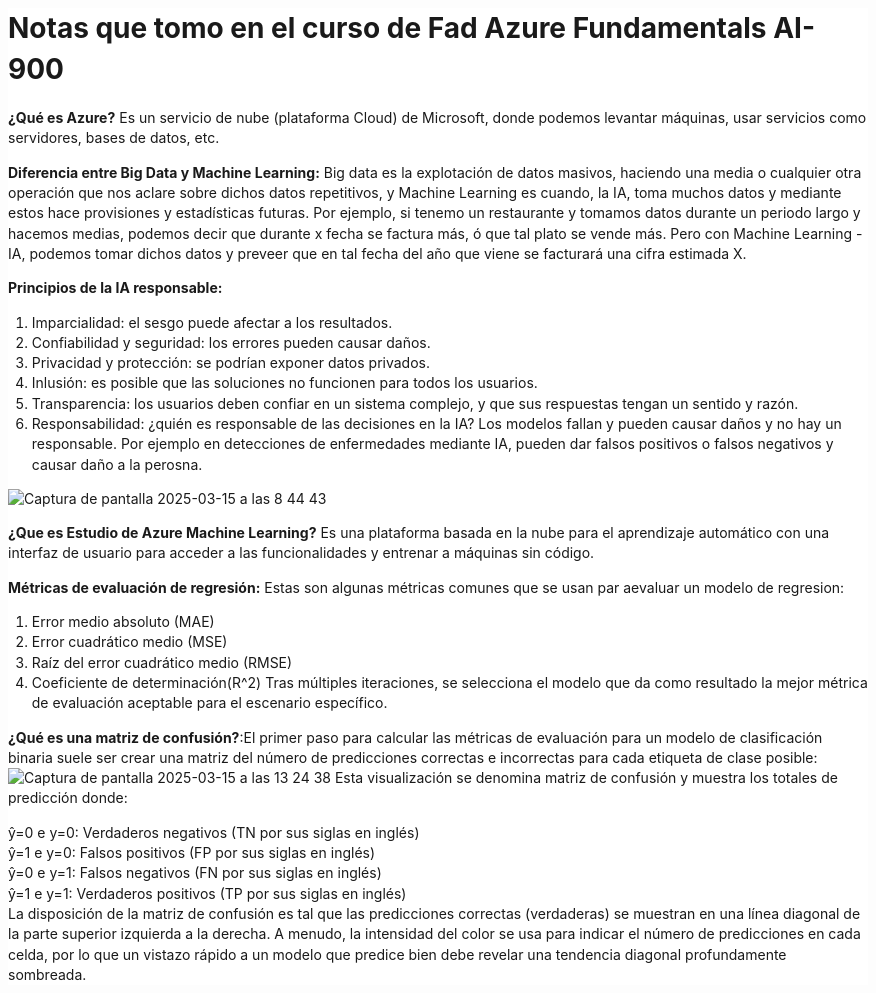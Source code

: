 # Notas que tomo en el curso de Fad Azure Fundamentals AI-900

**¿Qué es Azure?** Es un servicio de nube (plataforma Cloud) de Microsoft, donde podemos levantar máquinas, usar servicios como servidores, bases de datos, etc.

**Diferencia entre Big Data y Machine Learning:** Big data es la explotación de datos masivos, haciendo una media o cualquier otra operación que nos aclare sobre dichos datos repetitivos, y Machine Learning es cuando, la IA, toma muchos datos y mediante estos hace provisiones y estadísticas futuras. Por ejemplo, si tenemo un restaurante y tomamos datos durante un periodo largo y hacemos medias, podemos decir que durante x fecha se factura más, ó que tal plato se vende más. Pero con Machine Learning - IA, podemos tomar dichos datos y preveer que en tal fecha del año que viene se facturará una cifra estimada X.

**Principios de la IA responsable:**
1. Imparcialidad: el sesgo puede afectar a los resultados.
2. Confiabilidad y seguridad: los errores pueden causar daños.
3. Privacidad y protección: se podrían exponer datos privados.
4. Inlusión: es posible que las soluciones no funcionen para todos los usuarios.
5. Transparencia: los usuarios deben confiar en un sistema complejo, y que sus respuestas tengan un sentido y razón.
6. Responsabilidad: ¿quién es responsable de las decisiones en la IA? Los modelos fallan y pueden causar daños y no hay un responsable. Por ejemplo en detecciones de enfermedades mediante IA, pueden dar falsos positivos o falsos negativos y causar daño a la perosna.

<img width="618" alt="Captura de pantalla 2025-03-15 a las 8 44 43" src="https://github.com/user-attachments/assets/c08f6ac7-73f3-4c3f-a695-92b67d037e04" />

**¿Que es Estudio de Azure Machine Learning?** Es una plataforma basada en la nube para el aprendizaje automático con una interfaz de usuario para acceder a las funcionalidades y entrenar a máquinas sin código.

**Métricas de evaluación de regresión:** Estas son algunas métricas comunes que se usan par aevaluar un modelo de regresion:
1. Error medio absoluto (MAE)
2. Error cuadrático medio (MSE)
3. Raíz del error cuadrático medio (RMSE)
4. Coeficiente de determinación(R^2)
Tras múltiples iteraciones, se selecciona el modelo que da como resultado la mejor métrica de evaluación aceptable para el escenario específico.

**¿Qué es una matriz de confusión?**:El primer paso para calcular las métricas de evaluación para un modelo de clasificación binaria suele ser crear una matriz del número de predicciones correctas e incorrectas para cada etiqueta de clase posible:
<img width="250" alt="Captura de pantalla 2025-03-15 a las 13 24 38" src="https://github.com/user-attachments/assets/9903e52c-c947-4a51-a1d2-7b21a9a3dd54" />
Esta visualización se denomina matriz de confusión y muestra los totales de predicción donde:

ŷ=0 e y=0: Verdaderos negativos (TN por sus siglas en inglés)<br>
ŷ=1 e y=0: Falsos positivos (FP por sus siglas en inglés)<br>
ŷ=0 e y=1: Falsos negativos (FN por sus siglas en inglés)<br>
ŷ=1 e y=1: Verdaderos positivos (TP por sus siglas en inglés)<br>
La disposición de la matriz de confusión es tal que las predicciones correctas (verdaderas) se muestran en una línea diagonal de la parte superior izquierda a la derecha. A menudo, la intensidad del color se usa para indicar el número de predicciones en cada celda, por lo que un vistazo rápido a un modelo que predice bien debe revelar una tendencia diagonal profundamente sombreada.<br>
